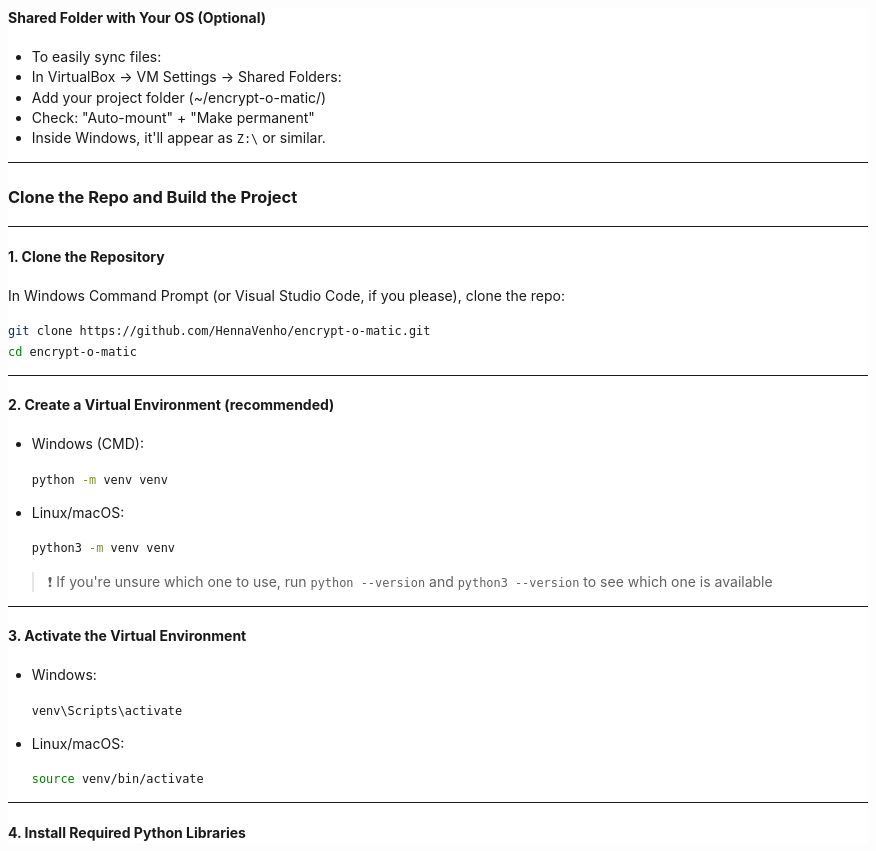 #### Shared Folder with Your OS (Optional)

- To easily sync files:
- In VirtualBox -> VM Settings -> Shared Folders:
- Add your project folder (~/encrypt-o-matic/)
- Check: "Auto-mount" + "Make permanent"
- Inside Windows, it'll appear as `Z:\` or similar.

---

### Clone the Repo and Build the Project

---

#### 1. Clone the Repository

In Windows Command Prompt (or Visual Studio Code, if you please), clone the repo: 
```bash
git clone https://github.com/HennaVenho/encrypt-o-matic.git
cd encrypt-o-matic
```
---

#### 2. Create a Virtual Environment (recommended)

- Windows (CMD): 
    ```bash
    python -m venv venv
    ``` 

- Linux/macOS: 
    ```bash
    python3 -m venv venv
    ``` 

> ❗ If you're unsure which one to use, run `python --version` and `python3 --version` to see which one is available

---

#### 3. Activate the Virtual Environment

- Windows:
    ```bash
    venv\Scripts\activate
    ```

- Linux/macOS:
    ```bash
    source venv/bin/activate
    ```
---

#### 4. Install Required Python Libraries

